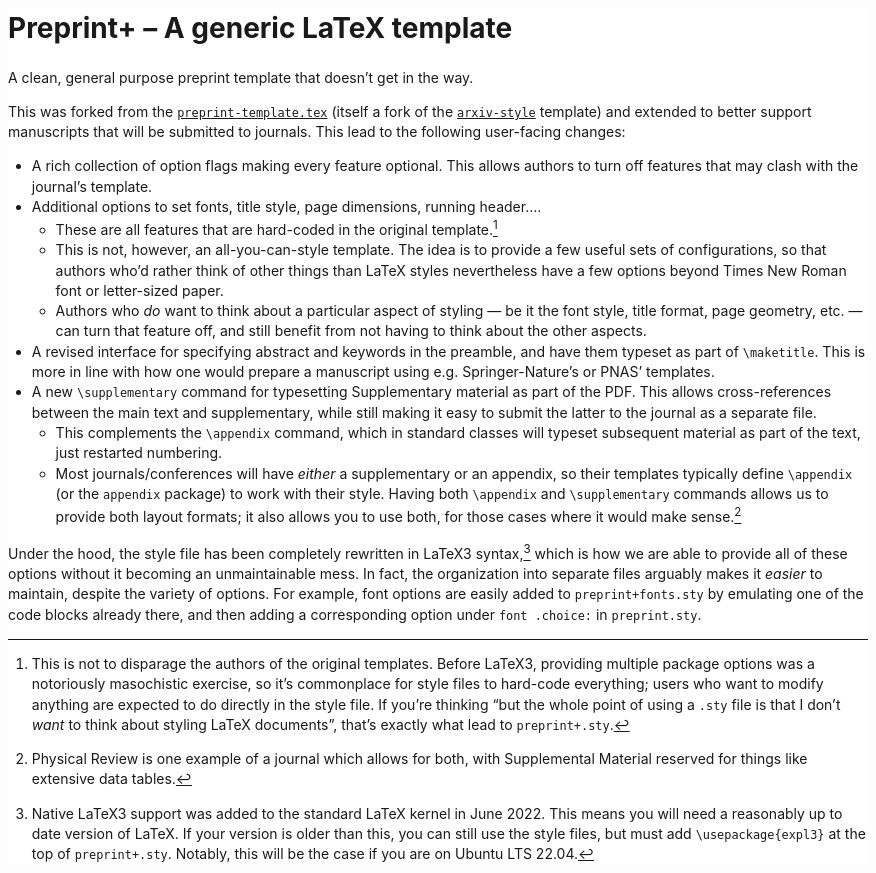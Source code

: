 
# Preprint+ – A generic LaTeX template

A clean, general purpose preprint template that doesn’t get in the way.

This was forked from the [`preprint-template.tex`](https://github.com/brenhinkeller/preprint-template.tex/blob/master/preprint.sty) (itself a fork of the [`arxiv-style`](https://github.com/kourgeorge/arxiv-style) template) and extended to better support manuscripts that will be submitted to journals. This lead to the following user-facing changes:

- A rich collection of option flags making every feature optional.
  This allows authors to turn off features that may clash with the journal’s template.
- Additional options to set fonts, title style, page dimensions, running header….
  + These are all features that are hard-coded in the original template.[^not-a-diss]
  + This is not, however, an all-you-can-style template.
    The idea is to provide a few useful sets of configurations, so that authors who’d rather think of other things than LaTeX styles nevertheless have a few options beyond Times New Roman font or letter-sized paper.
  + Authors who _do_ want to think about a particular aspect of styling — be it the font style, title format, page geometry, etc. — can turn that feature off, and still benefit from not having to think about the other aspects.
- A revised interface for specifying abstract and keywords in the preamble, and have them typeset as part of `\maketitle`. This is more in line with how one would prepare a manuscript using e.g. Springer-Nature’s or PNAS’ templates.
- A new `\supplementary` command for typesetting Supplementary material as part of the PDF. This allows cross-references between the main text and supplementary, while still making it easy to submit the latter to the journal as a separate file.
  + This complements the `\appendix` command, which in standard classes will typeset subsequent material as part of the text, just restarted numbering.
  + Most journals/conferences will have _either_ a supplementary or an appendix, so their templates typically define `\appendix` (or the `appendix` package) to work with their style. Having both `\appendix` and `\supplementary` commands allows us to provide both layout formats; it also allows you to use both, for those cases where it would make sense.[^why-both]

Under the hood, the style file has been completely rewritten in LaTeX3 syntax,[^modern-latex] which is how we are able to provide all of these options without it becoming an unmaintainable mess.
In fact, the organization into separate files arguably makes it _easier_ to maintain, despite the variety of options.
For example, font options are easily added to `preprint+fonts.sty` by emulating one of the code blocks already there, and then adding a corresponding option under `font .choice:` in `preprint.sty`.


[^not-a-diss]: This is not to disparage the authors of the original templates. Before LaTeX3, providing multiple package options was a notoriously masochistic exercise, so it’s commonplace for style files to hard-code everything; users who want to modify anything are expected to do directly in the style file. If you’re thinking “but the whole point of using a `.sty` file is that I don’t _want_ to think about styling LaTeX documents”, that’s exactly what lead to `preprint+.sty`.
[^why-both]: Physical Review is one example of a journal which allows for both, with Supplemental Material reserved for things like extensive data tables.
[^modern-latex]: Native LaTeX3 support was added to the standard LaTeX kernel in June 2022. This means you will need a reasonably up to date version of LaTeX. If your version is older than this, you can still use the style files, but must add `\usepackage{expl3}` at the top of `preprint+.sty`. Notably, this will be the case if you are on Ubuntu LTS 22.04.
[^lighter-serifs]: For example, the stem of the y is straighter, and the s loses its blocky serifs. The associated Utopia math font has much simpler shapes, notable e.g. with the uppercase Q and black board fonts.
[^can-scale-erewhon]: If you want to match the text capacity of the times option, you can change the scale of the Erewhon font; in our style file, it is loaded with `\usepackage[p,scaled=.98,space]{erewhon}`.
[^GHA]: Eventually I may have the combined file automatically produced with a GitHub Action, but for now renaming is the way to go.